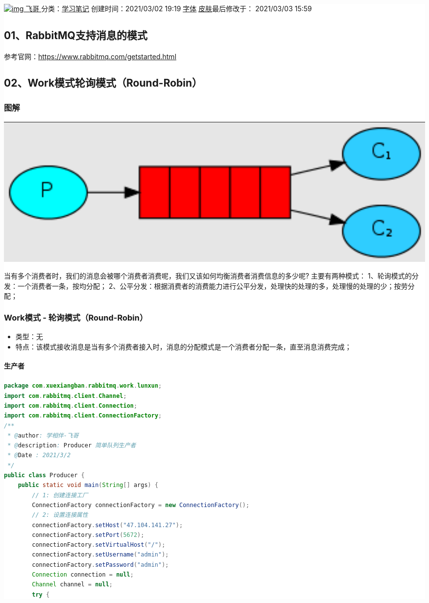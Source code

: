 [![img](rabbitMQ.assets/132) 飞哥 ](https://www.kuangstudy.com/user/aaa284f6f98146d4a927e0d42dacb01b) 分类：[学习笔记](https://www.kuangstudy.com/bbs?cid=4) 创建时间：2021/03/02 19:19 [字体](javascript:void(0);) [皮肤](javascript:void(0);)最后修改于： 2021/03/03 15:59

## 01、RabbitMQ支持消息的模式

参考官网：https://www.rabbitmq.com/getstarted.html

## 02、Work模式轮询模式（Round-Robin）

### 图解

![img](rabbitMQ.assets/kuangstudy6f38311d-bcff-4d63-9c60-4ff4103eb3e0.png)

当有多个消费者时，我们的消息会被哪个消费者消费呢，我们又该如何均衡消费者消费信息的多少呢?
主要有两种模式：
1、轮询模式的分发：一个消费者一条，按均分配；
2、公平分发：根据消费者的消费能力进行公平分发，处理快的处理的多，处理慢的处理的少；按劳分配；

### Work模式 - 轮询模式（Round-Robin）

- 类型：无
- 特点：该模式接收消息是当有多个消费者接入时，消息的分配模式是一个消费者分配一条，直至消息消费完成；

#### 生产者

```java
package com.xuexiangban.rabbitmq.work.lunxun;
import com.rabbitmq.client.Channel;
import com.rabbitmq.client.Connection;
import com.rabbitmq.client.ConnectionFactory;
/**
 * @author: 学相伴-飞哥
 * @description: Producer 简单队列生产者
 * @Date : 2021/3/2
 */
public class Producer {
    public static void main(String[] args) {
        // 1: 创建连接工厂
        ConnectionFactory connectionFactory = new ConnectionFactory();
        // 2: 设置连接属性
        connectionFactory.setHost("47.104.141.27");
        connectionFactory.setPort(5672);
        connectionFactory.setVirtualHost("/");
        connectionFactory.setUsername("admin");
        connectionFactory.setPassword("admin");
        Connection connection = null;
        Channel channel = null;
        try {
```